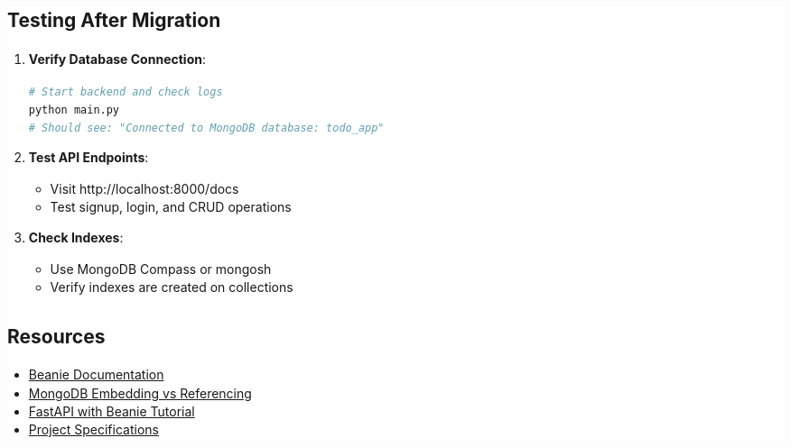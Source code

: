 ## Testing After Migration

1. **Verify Database Connection**:
   ```bash
   # Start backend and check logs
   python main.py
   # Should see: "Connected to MongoDB database: todo_app"
   ```

2. **Test API Endpoints**:
   - Visit http://localhost:8000/docs
   - Test signup, login, and CRUD operations

3. **Check Indexes**:
   - Use MongoDB Compass or mongosh
   - Verify indexes are created on collections

## Resources

- [Beanie Documentation](https://roman-right.github.io/beanie/)
- [MongoDB Embedding vs Referencing](https://www.mongodb.com/blog/post/6-rules-of-thumb-for-mongodb-schema-design)
- [FastAPI with Beanie Tutorial](https://roman-right.github.io/beanie/tutorial/fastapi/)
- [Project Specifications](./todo-specs.md)

